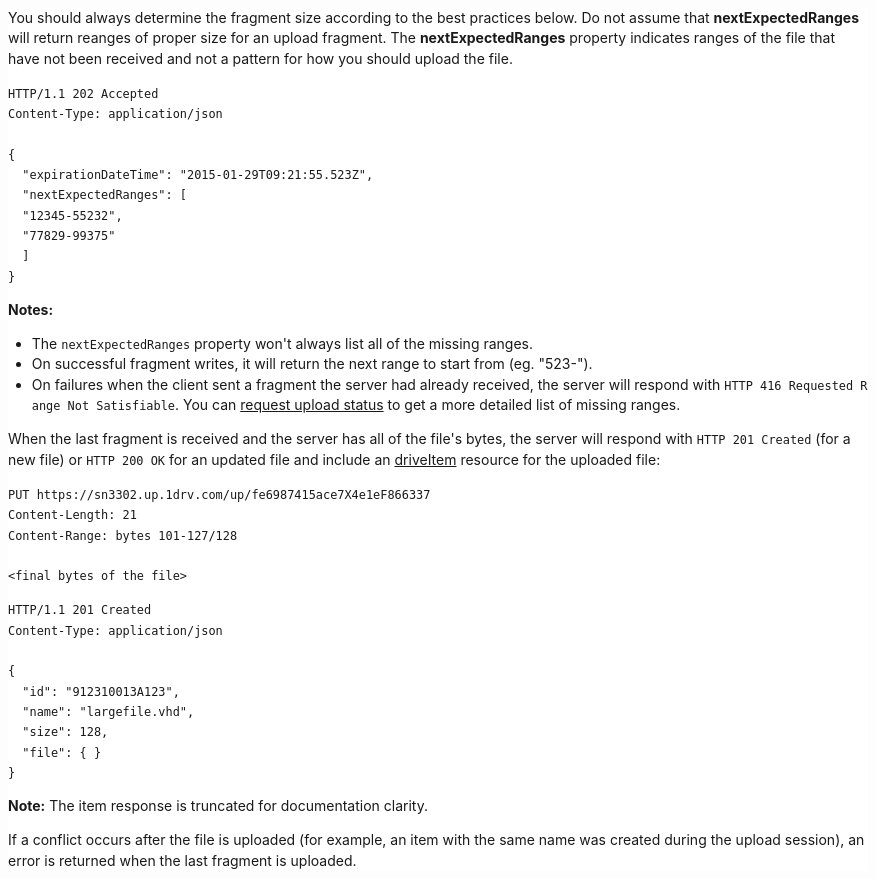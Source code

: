 You should always determine the fragment size according to the best practices
below. Do not assume that **nextExpectedRanges** will return reanges of proper
size for an upload fragment. The **nextExpectedRanges** property indicates
ranges of the file that have not been received and not a pattern for how you
should upload the file.

```http
HTTP/1.1 202 Accepted
Content-Type: application/json

{
  "expirationDateTime": "2015-01-29T09:21:55.523Z",
  "nextExpectedRanges": [
  "12345-55232",
  "77829-99375"
  ]
}
```

**Notes:**

* The `nextExpectedRanges` property won't always list all of the missing ranges.
* On successful fragment writes, it will return the next range to start from (eg. "523-").
* On failures when the client sent a fragment the server had already received, the
server will respond with `HTTP 416 Requested Range Not Satisfiable`. You can
[request upload status](#request-upload-status) to get a more detailed list of missing ranges.

When the last fragment is received and the server has all of the file's bytes,
the server will respond with `HTTP 201 Created` (for a new file) or `HTTP 200 OK`
for an updated file and include an [driveItem][item-resource] resource for the
uploaded file:


```
PUT https://sn3302.up.1drv.com/up/fe6987415ace7X4e1eF866337
Content-Length: 21
Content-Range: bytes 101-127/128

<final bytes of the file>
```


```http
HTTP/1.1 201 Created
Content-Type: application/json

{
  "id": "912310013A123",
  "name": "largefile.vhd",
  "size": 128,
  "file": { }
}
```
**Note:** The item response is truncated for documentation clarity.

If a conflict occurs after the file is uploaded (for example, an item with the
same name was created during the upload session), an error is returned when
the last fragment is uploaded.


[error-response]: ../misc/errors.md
[item-resource]: ../resources/item.md